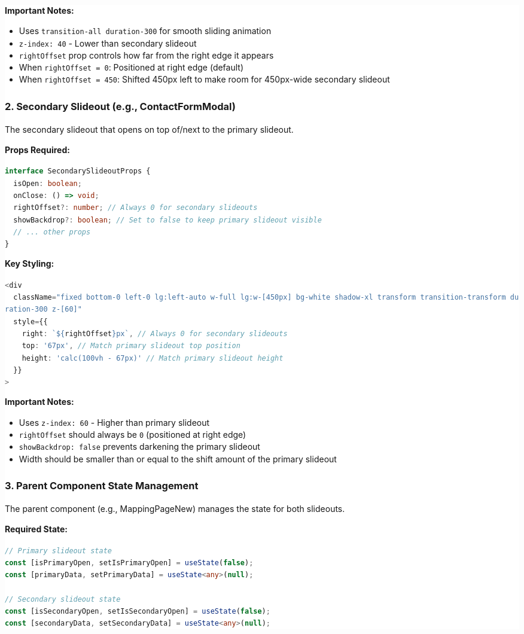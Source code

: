 **Important Notes:**
- Uses `transition-all duration-300` for smooth sliding animation
- `z-index: 40` - Lower than secondary slideout
- `rightOffset` prop controls how far from the right edge it appears
- When `rightOffset = 0`: Positioned at right edge (default)
- When `rightOffset = 450`: Shifted 450px left to make room for 450px-wide secondary slideout

### 2. Secondary Slideout (e.g., ContactFormModal)

The secondary slideout that opens on top of/next to the primary slideout.

**Props Required:**
```typescript
interface SecondarySlideoutProps {
  isOpen: boolean;
  onClose: () => void;
  rightOffset?: number; // Always 0 for secondary slideouts
  showBackdrop?: boolean; // Set to false to keep primary slideout visible
  // ... other props
}
```

**Key Styling:**
```typescript
<div
  className="fixed bottom-0 left-0 lg:left-auto w-full lg:w-[450px] bg-white shadow-xl transform transition-transform duration-300 z-[60]"
  style={{
    right: `${rightOffset}px`, // Always 0 for secondary slideouts
    top: '67px', // Match primary slideout top position
    height: 'calc(100vh - 67px)' // Match primary slideout height
  }}
>
```

**Important Notes:**
- Uses `z-index: 60` - Higher than primary slideout
- `rightOffset` should always be `0` (positioned at right edge)
- `showBackdrop: false` prevents darkening the primary slideout
- Width should be smaller than or equal to the shift amount of the primary slideout

### 3. Parent Component State Management

The parent component (e.g., MappingPageNew) manages the state for both slideouts.

**Required State:**
```typescript
// Primary slideout state
const [isPrimaryOpen, setIsPrimaryOpen] = useState(false);
const [primaryData, setPrimaryData] = useState<any>(null);

// Secondary slideout state
const [isSecondaryOpen, setIsSecondaryOpen] = useState(false);
const [secondaryData, setSecondaryData] = useState<any>(null);
```
